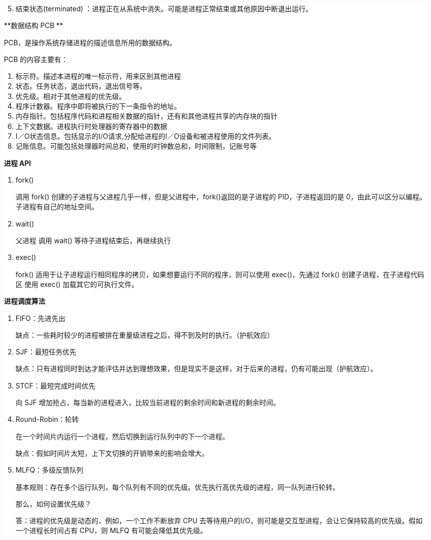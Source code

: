 5. 结束状态(terminated) ：进程正在从系统中消失。可能是进程正常结束或其他原因中断退出运行。



**数据结构 PCB ** <div id="pcb"/>

PCB，是操作系统存储进程的描述信息所用的数据结构。

PCB 的内容主要有：

1. 标示符。描述本进程的唯一标示符，用来区别其他进程
2. 状态。任务状态，退出代码，退出信号等。
3. 优先级。相对于其他进程的优先级。
4. 程序计数器。程序中即将被执行的下一条指令的地址。
5. 内存指针。包括程序代码和进程相关数据的指针，还有和其他进程共享的内存块的指针
6. 上下文数据。进程执行时处理器的寄存器中的数据
7. I／O状态信息。包括显示的I/O请求,分配给进程的I／O设备和被进程使用的文件列表。
8. 记账信息。可能包括处理器时间总和，使用的时钟数总和，时间限制，记账号等



**进程 API** <div id="process-api"/>

1. fork()

   调用 fork() 创建的子进程与父进程几乎一样，但是父进程中，fork()返回的是子进程的 PID，子进程返回的是 0，由此可以区分以编程。子进程有自己的地址空间。

2. wait()

   父进程 调用 wait() 等待子进程结束后，再继续执行

3. exec()

   fork() 适用于让子进程运行相同程序的拷贝，如果想要运行不同的程序，则可以使用  exec()，先通过 fork() 创建子进程，在子进程代码区 使用 exec() 加载其它的可执行文件。



**进程调度算法** <div id="process-algorithm"/>

1. FIFO：先进先出

   缺点：一些耗时较少的进程被排在重量级进程之后，得不到及时的执行。（护航效应）

2. SJF：最短任务优先

   缺点：只有进程同时到达才能评估并达到理想效果，但是现实不是这样，对于后来的进程，仍有可能出现（护航效应）。

3. STCF：最短完成时间优先

   向 SJF 增加抢占，每当新的进程进入，比较当前进程的剩余时间和新进程的剩余时间。

4. Round-Robin：轮转

   在一个时间片内运行一个进程，然后切换到运行队列中的下一个进程。

   缺点：假如时间片太短，上下文切换的开销带来的影响会增大。

5. MLFQ：多级反馈队列

    基本规则：存在多个运行队列，每个队列有不同的优先级。优先执行高优先级的进程，同一队列进行轮转。

    那么，如何设置优先级？

    答：进程的优先级是动态的，例如，一个工作不断放弃 CPU 去等待用户的I/O，则可能是交互型进程，会让它保持较高的优先级。假如一个进程长时间占有 CPU，则 MLFQ 有可能会降低其优先级。
